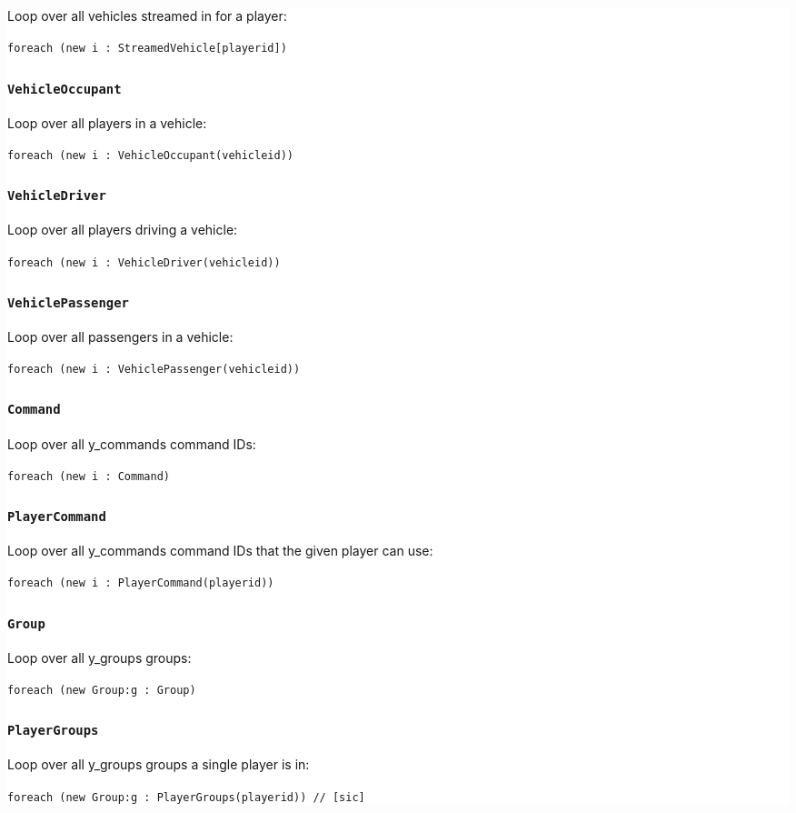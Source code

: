 Loop over all vehicles streamed in for a player:

```pawn
foreach (new i : StreamedVehicle[playerid])
```

### `VehicleOccupant`

Loop over all players in a vehicle:

```pawn
foreach (new i : VehicleOccupant(vehicleid))
```

### `VehicleDriver`

Loop over all players driving a vehicle:

```pawn
foreach (new i : VehicleDriver(vehicleid))
```

### `VehiclePassenger`

Loop over all passengers in a vehicle:

```pawn
foreach (new i : VehiclePassenger(vehicleid))
```

### `Command`

Loop over all y_commands command IDs:

```pawn
foreach (new i : Command)
```

### `PlayerCommand`

Loop over all y_commands command IDs that the given player can use:

```pawn
foreach (new i : PlayerCommand(playerid))
```

### `Group`

Loop over all y_groups groups:

```pawn
foreach (new Group:g : Group)
```

### `PlayerGroups`

Loop over all y_groups groups a single player is in:

```pawn
foreach (new Group:g : PlayerGroups(playerid)) // [sic]
```
